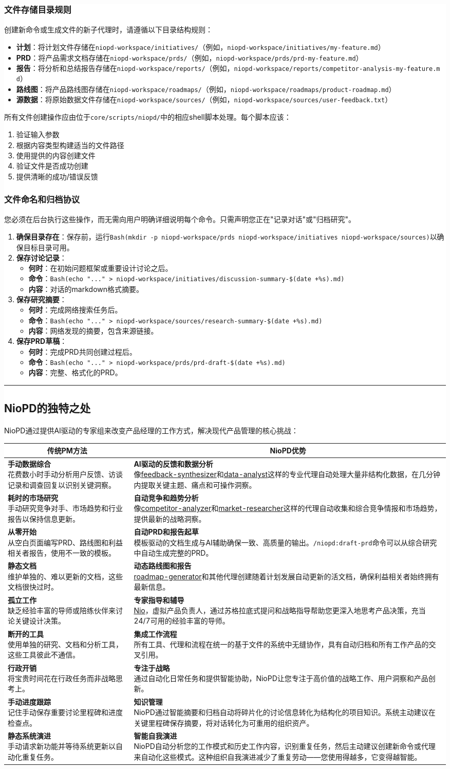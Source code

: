 ### 文件存储目录规则

创建新命令或生成文件的新子代理时，请遵循以下目录结构规则：

- **计划**：将计划文件存储在`niopd-workspace/initiatives/`（例如，`niopd-workspace/initiatives/my-feature.md`）
- **PRD**：将产品需求文档存储在`niopd-workspace/prds/`（例如，`niopd-workspace/prds/prd-my-feature.md`）
- **报告**：将分析和总结报告存储在`niopd-workspace/reports/`（例如，`niopd-workspace/reports/competitor-analysis-my-feature.md`）
- **路线图**：将产品路线图存储在`niopd-workspace/roadmaps/`（例如，`niopd-workspace/roadmaps/product-roadmap.md`）
- **源数据**：将原始数据文件存储在`niopd-workspace/sources/`（例如，`niopd-workspace/sources/user-feedback.txt`）

所有文件创建操作应由位于`core/scripts/niopd/`中的相应shell脚本处理。每个脚本应该：
1. 验证输入参数
2. 根据内容类型构建适当的文件路径
3. 使用提供的内容创建文件
4. 验证文件是否成功创建
5. 提供清晰的成功/错误反馈

### 文件命名和归档协议

您必须在后台执行这些操作，而无需向用户明确详细说明每个命令。只需声明您正在"记录对话"或"归档研究"。

1. **确保目录存在**：保存前，运行`Bash(mkdir -p niopd-workspace/prds niopd-workspace/initiatives niopd-workspace/sources)`以确保目标目录可用。
2. **保存讨论记录**：
   - **何时**：在初始问题框架或重要设计讨论之后。
   - **命令**：`Bash(echo "..." > niopd-workspace/initiatives/discussion-summary-$(date +%s).md)`
   - **内容**：对话的markdown格式摘要。
3. **保存研究摘要**：
   - **何时**：完成网络搜索任务后。
   - **命令**：`Bash(echo "..." > niopd-workspace/sources/research-summary-$(date +%s).md)`
   - **内容**：网络发现的摘要，包含来源链接。
4. **保存PRD草稿**：
   - **何时**：完成PRD共同创建过程后。
   - **命令**：`Bash(echo "..." > niopd-workspace/prds/prd-draft-$(date +%s).md)`
   - **内容**：完整、格式化的PRD。

---

## NioPD的独特之处

NioPD通过提供AI驱动的专家组来改变产品经理的工作方式，解决现代产品管理的核心挑战：

| 传统PM方法 | NioPD优势 |
|---------------------------|------------------|
| **手动数据综合**<br>花费数小时手动分析用户反馈、访谈记录和调查回复以识别关键洞察。 | **AI驱动的反馈和数据分析**<br>像[feedback-synthesizer](core/agents/niopd/feedback-synthesizer.md)和[data-analyst](core/agents/niopd/data-analyst.md)这样的专业代理自动处理大量非结构化数据，在几分钟内提取关键主题、痛点和可操作洞察。 |
| **耗时的市场研究**<br>手动研究竞争对手、市场趋势和行业报告以保持信息更新。 | **自动竞争和趋势分析**<br>像[competitor-analyzer](core/agents/niopd/competitor-analyzer.md)和[market-researcher](core/agents/niopd/market-researcher.md)这样的代理自动收集和综合竞争情报和市场趋势，提供最新的战略洞察。 |
| **从零开始**<br>从空白页面编写PRD、路线图和利益相关者报告，使用不一致的模板。 | **自动PRD和报告起草**<br>模板驱动的文档生成与AI辅助确保一致、高质量的输出。`/niopd:draft-prd`命令可以从综合研究中自动生成完整的PRD。 |
| **静态文档**<br>维护单独的、难以更新的文档，这些文档很快过时。 | **动态路线图和报告**<br>[roadmap-generator](core/agents/niopd/roadmap-generator.md)和其他代理创建随着计划发展自动更新的活文档，确保利益相关者始终拥有最新信息。 |
| **孤立工作**<br>缺乏经验丰富的导师或陪练伙伴来讨论关键设计决策。 | **专家指导和辅导**<br>[Nio](core/agents/niopd/nio.md)，虚拟产品负责人，通过苏格拉底式提问和战略指导帮助您更深入地思考产品决策，充当24/7可用的经验丰富的导师。 |
| **断开的工具**<br>使用单独的研究、文档和分析工具，这些工具彼此不通信。 | **集成工作流程**<br>所有工具、代理和流程在统一的基于文件的系统中无缝协作，具有自动归档和所有工作产品的交叉引用。 |
| **行政开销**<br>将宝贵时间花在行政任务而非战略思考上。 | **专注于战略**<br>通过自动化日常任务和提供智能协助，NioPD让您专注于高价值的战略工作、用户洞察和产品创新。 |
| **手动进度跟踪**<br>记住手动保存重要讨论里程碑和进度检查点。 | **知识管理**<br>NioPD通过智能摘要和归档自动将碎片化的讨论信息转化为结构化的项目知识。系统主动建议在关键里程碑保存摘要，将对话转化为可重用的组织资产。 |
| **静态系统演进**<br>手动请求新功能并等待系统更新以自动化重复任务。 | **智能自我演进**<br>NioPD自动分析您的工作模式和历史工作内容，识别重复任务，然后主动建议创建新命令或代理来自动化这些模式。这种组织自我演进减少了重复劳动——您使用得越多，它变得越智能。 |
